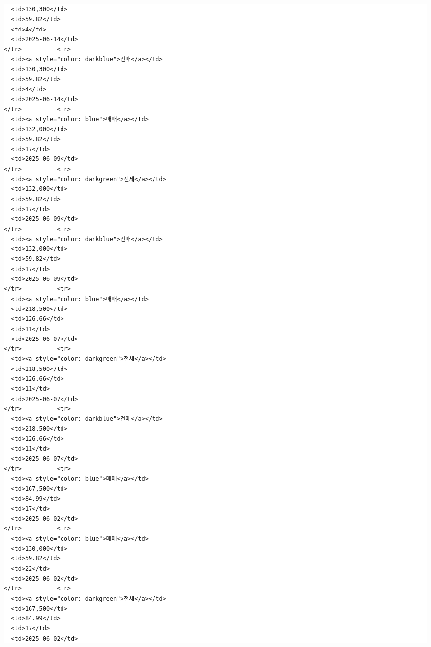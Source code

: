       <td>130,300</td>
      <td>59.82</td>
      <td>4</td>
      <td>2025-06-14</td>
    </tr>          <tr>
      <td><a style="color: darkblue">전매</a></td>
      <td>130,300</td>
      <td>59.82</td>
      <td>4</td>
      <td>2025-06-14</td>
    </tr>          <tr>
      <td><a style="color: blue">매매</a></td>
      <td>132,000</td>
      <td>59.82</td>
      <td>17</td>
      <td>2025-06-09</td>
    </tr>          <tr>
      <td><a style="color: darkgreen">전세</a></td>
      <td>132,000</td>
      <td>59.82</td>
      <td>17</td>
      <td>2025-06-09</td>
    </tr>          <tr>
      <td><a style="color: darkblue">전매</a></td>
      <td>132,000</td>
      <td>59.82</td>
      <td>17</td>
      <td>2025-06-09</td>
    </tr>          <tr>
      <td><a style="color: blue">매매</a></td>
      <td>218,500</td>
      <td>126.66</td>
      <td>11</td>
      <td>2025-06-07</td>
    </tr>          <tr>
      <td><a style="color: darkgreen">전세</a></td>
      <td>218,500</td>
      <td>126.66</td>
      <td>11</td>
      <td>2025-06-07</td>
    </tr>          <tr>
      <td><a style="color: darkblue">전매</a></td>
      <td>218,500</td>
      <td>126.66</td>
      <td>11</td>
      <td>2025-06-07</td>
    </tr>          <tr>
      <td><a style="color: blue">매매</a></td>
      <td>167,500</td>
      <td>84.99</td>
      <td>17</td>
      <td>2025-06-02</td>
    </tr>          <tr>
      <td><a style="color: blue">매매</a></td>
      <td>130,000</td>
      <td>59.82</td>
      <td>22</td>
      <td>2025-06-02</td>
    </tr>          <tr>
      <td><a style="color: darkgreen">전세</a></td>
      <td>167,500</td>
      <td>84.99</td>
      <td>17</td>
      <td>2025-06-02</td>